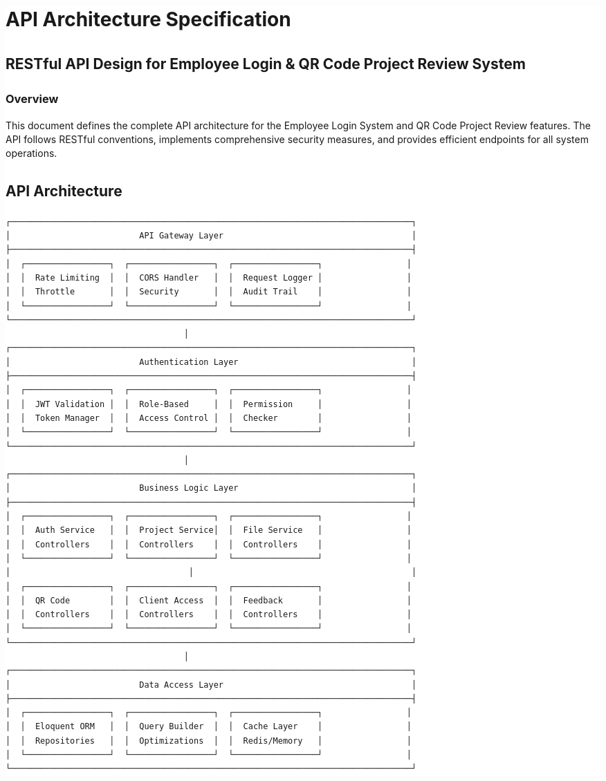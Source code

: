 # API Architecture Specification
## RESTful API Design for Employee Login & QR Code Project Review System

### Overview
This document defines the complete API architecture for the Employee Login System and QR Code Project Review features. The API follows RESTful conventions, implements comprehensive security measures, and provides efficient endpoints for all system operations.

## API Architecture

```
┌─────────────────────────────────────────────────────────────────────────────────┐
│                          API Gateway Layer                                      │
├─────────────────────────────────────────────────────────────────────────────────┤
│  ┌─────────────────┐  ┌─────────────────┐  ┌─────────────────┐                 │
│  │  Rate Limiting  │  │  CORS Handler   │  │  Request Logger │                 │
│  │  Throttle       │  │  Security       │  │  Audit Trail    │                 │
│  └─────────────────┘  └─────────────────┘  └─────────────────┘                 │
└─────────────────────────────────────────────────────────────────────────────────┘
                                    │
┌─────────────────────────────────────────────────────────────────────────────────┐
│                          Authentication Layer                                   │
├─────────────────────────────────────────────────────────────────────────────────┤
│  ┌─────────────────┐  ┌─────────────────┐  ┌─────────────────┐                 │
│  │  JWT Validation │  │  Role-Based     │  │  Permission     │                 │
│  │  Token Manager  │  │  Access Control │  │  Checker        │                 │
│  └─────────────────┘  └─────────────────┘  └─────────────────┘                 │
└─────────────────────────────────────────────────────────────────────────────────┘
                                    │
┌─────────────────────────────────────────────────────────────────────────────────┐
│                          Business Logic Layer                                   │
├─────────────────────────────────────────────────────────────────────────────────┤
│  ┌─────────────────┐  ┌─────────────────┐  ┌─────────────────┐                 │
│  │  Auth Service   │  │  Project Service│  │  File Service   │                 │
│  │  Controllers    │  │  Controllers    │  │  Controllers    │                 │
│  └─────────────────┘  └─────────────────┘  └─────────────────┘                 │
│                                    │                                            │
│  ┌─────────────────┐  ┌─────────────────┐  ┌─────────────────┐                 │
│  │  QR Code        │  │  Client Access  │  │  Feedback       │                 │
│  │  Controllers    │  │  Controllers    │  │  Controllers    │                 │
│  └─────────────────┘  └─────────────────┘  └─────────────────┘                 │
└─────────────────────────────────────────────────────────────────────────────────┘
                                    │
┌─────────────────────────────────────────────────────────────────────────────────┐
│                          Data Access Layer                                      │
├─────────────────────────────────────────────────────────────────────────────────┤
│  ┌─────────────────┐  ┌─────────────────┐  ┌─────────────────┐                 │
│  │  Eloquent ORM   │  │  Query Builder  │  │  Cache Layer    │                 │
│  │  Repositories   │  │  Optimizations  │  │  Redis/Memory   │                 │
│  └─────────────────┘  └─────────────────┘  └─────────────────┘                 │
└─────────────────────────────────────────────────────────────────────────────────┘
```
